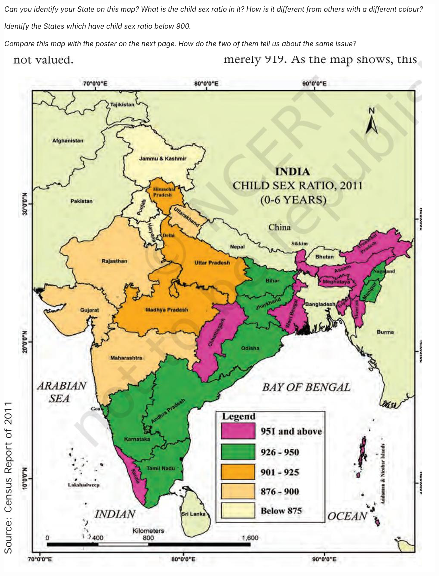 *Can you identify your State on this map? What is the child sex ratio in it? How is it different from others with a different colour?*

*Identify the States which have child sex ratio below 900.*

*Compare this map with the poster on the next page. How do the two of them tell us about the same issue?*

![](_page_4_Figure_9.jpeg)
